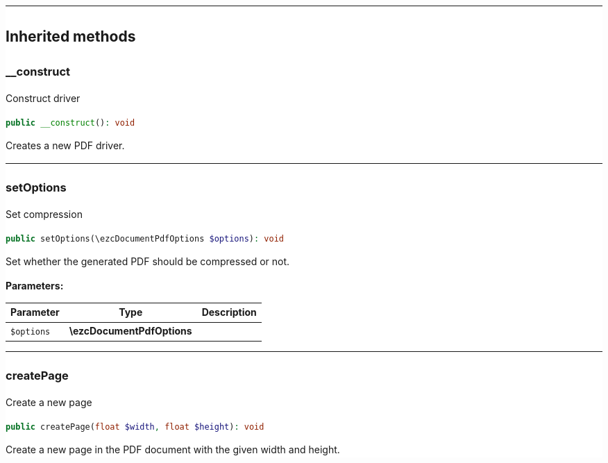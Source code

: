 




***


## Inherited methods


### __construct

Construct driver

```php
public __construct(): void
```

Creates a new PDF driver.









***

### setOptions

Set compression

```php
public setOptions(\ezcDocumentPdfOptions $options): void
```

Set whether the generated PDF should be compressed or not.






**Parameters:**

| Parameter | Type | Description |
|-----------|------|-------------|
| `$options` | **\ezcDocumentPdfOptions** |  |




***

### createPage

Create a new page

```php
public createPage(float $width, float $height): void
```

Create a new page in the PDF document with the given width and height.
